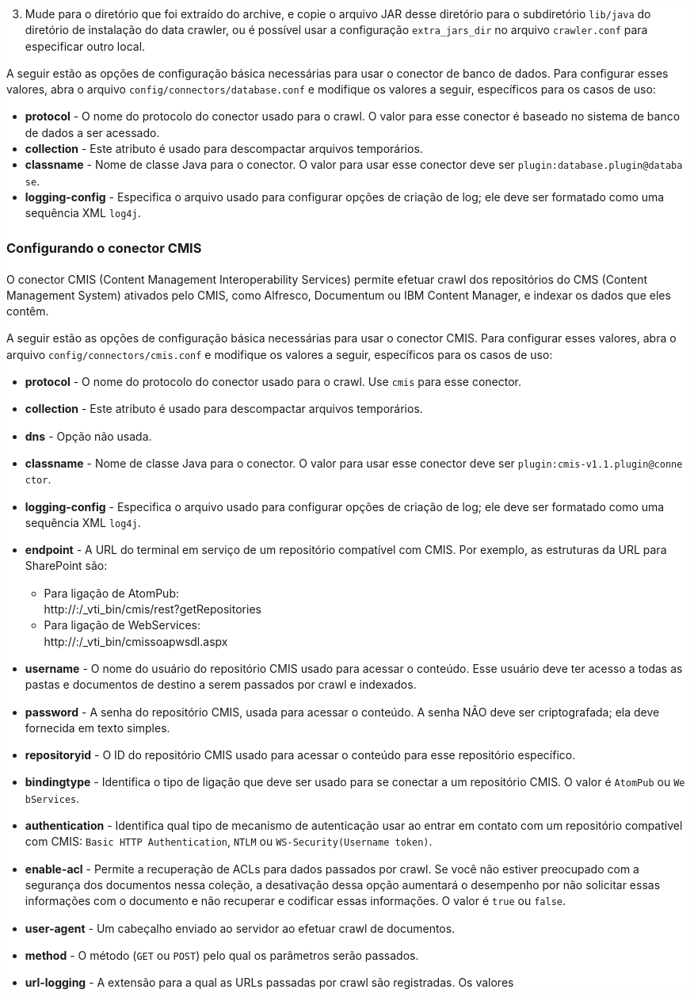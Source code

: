 3.	Mude para o diretório que foi extraído do archive, e copie o arquivo JAR desse
diretório para o subdiretório `lib/java` do diretório de instalação do
data crawler, ou é possível usar a configuração `extra_jars_dir` no arquivo
`crawler.conf` para especificar outro local.

A seguir estão as opções de configuração básica necessárias para usar o conector de banco de dados. Para
configurar esses valores, abra o arquivo `config/connectors/database.conf` e modifique
os valores a seguir, específicos para os casos de uso: 

*  **protocol** - O nome do protocolo do conector usado para o crawl. O valor para
esse conector é baseado no sistema de banco de dados a ser acessado.
*  **collection** - Este atributo é usado para descompactar arquivos temporários.
*  **classname** - Nome de classe Java para o conector. O valor para usar esse
conector deve ser `plugin:database.plugin@database`.
*  **logging-config** - Especifica o arquivo usado para configurar opções de
criação de log; ele deve ser formatado como uma sequência XML `log4j`.

### Configurando o conector CMIS
O conector CMIS (Content Management Interoperability Services) permite efetuar crawl dos repositórios
do CMS (Content Management System) ativados pelo CMIS, como Alfresco, Documentum ou IBM Content
Manager, e indexar os dados que eles contêm.

A seguir estão as opções de configuração básica necessárias para usar o conector CMIS. Para configurar
esses valores, abra o arquivo `config/connectors/cmis.conf` e modifique os valores a seguir,
específicos para os casos de uso:

*  **protocol** - O nome do protocolo do conector usado para o crawl. Use
`cmis` para esse conector.
*  **collection** - Este atributo é usado para descompactar arquivos temporários.
*  **dns** - Opção não usada.
*  **classname** - Nome de classe Java para o conector. O valor para usar esse
conector deve ser `plugin:cmis-v1.1.plugin@connector`.
*  **logging-config** - Especifica o arquivo usado para configurar opções de
criação de log; ele deve ser formatado como uma sequência XML `log4j`.
*  **endpoint** - A URL do terminal em serviço de um repositório compatível com CMIS. 
Por exemplo, as estruturas da URL para SharePoint são:
   *  Para ligação de AtomPub:   
      http://<server>:<port>/_vti_bin/cmis/rest?getRepositories
   *  Para ligação de WebServices:   
      http://<server>:<port>/_vti_bin/cmissoapwsdl.aspx

*  **username** - O nome do usuário do repositório CMIS usado para
acessar o conteúdo. Esse usuário deve ter acesso a todas as pastas e documentos de destino a serem passados
por crawl e indexados.
*  **password** - A senha do repositório CMIS, usada para acessar o conteúdo. A
senha NÃO deve ser criptografada; ela deve fornecida em texto simples.
*  **repositoryid** - O ID do repositório CMIS usado para acessar o conteúdo para
esse repositório específico.
*  **bindingtype** - Identifica o tipo de ligação que deve ser usado para
se conectar a um repositório CMIS. O valor é `AtomPub` ou `WebServices`.
*  **authentication** - Identifica qual tipo de mecanismo de autenticação usar ao
entrar em contato com um repositório compatível com CMIS: `Basic HTTP Authentication`,
`NTLM` ou `WS-Security(Username token)`.
*  **enable-acl** - Permite a recuperação de ACLs para dados passados por crawl. Se
você não estiver preocupado com a segurança dos documentos nessa coleção, a desativação dessa
opção aumentará o desempenho por não solicitar essas informações com o documento e não
recuperar e codificar essas informações. O valor é `true` ou `false`.
*  **user-agent** - Um cabeçalho enviado ao servidor ao efetuar crawl de documentos.
*  **method** - O método (`GET` ou `POST`) pelo
qual os parâmetros serão passados.
*  **url-logging** - A extensão para a qual as URLs passadas por crawl são
registradas. Os valores